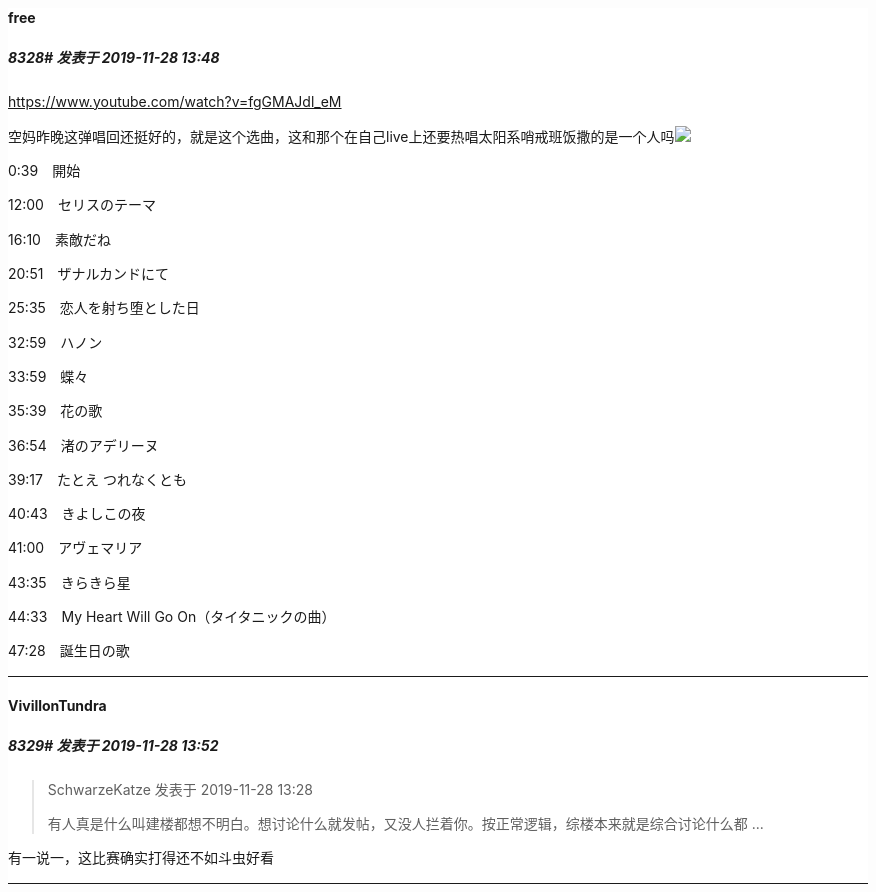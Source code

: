 ####  free  
##### 8328#       发表于 2019-11-28 13:48



https://www.youtube.com/watch?v=fgGMAJdl_eM


空妈昨晚这弹唱回还挺好的，就是这个选曲，这和那个在自己live上还要热唱太阳系哨戒班饭撒的是一个人吗<img src="https://static.saraba1st.com/image/smiley/face2017/068.png" referrerpolicy="no-referrer">


0:39　開始

12:00　セリスのテーマ

16:10　素敵だね

20:51　ザナルカンドにて

25:35　​恋人を射ち堕とした日

32:59　ハノン

33:59　蝶々

35:39　花の歌

36:54　渚のアデリーヌ

39:17　たとえ つれなくとも

40:43　きよしこの夜

41:00　アヴェマリア

43:35　きらきら星

44:33　My Heart Will Go On（タイタニックの曲）

47:28　誕生日の歌







-----

####  VivillonTundra  
##### 8329#       发表于 2019-11-28 13:52



<blockquote>SchwarzeKatze 发表于 2019-11-28 13:28

有人真是什么叫建楼都想不明白。想讨论什么就发帖，又没人拦着你。按正常逻辑，综楼本来就是综合讨论什么都 ...</blockquote>
有一说一，这比赛确实打得还不如斗虫好看







-----
